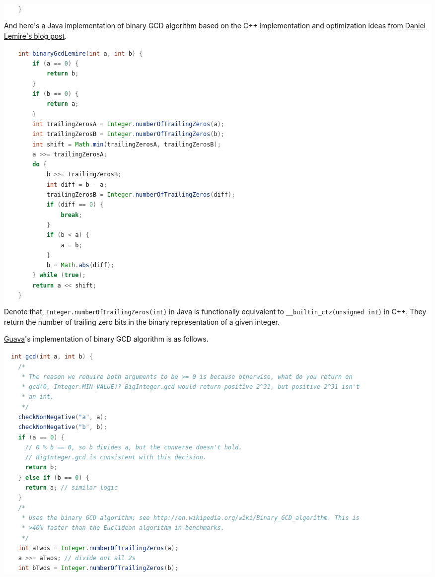 ```java
    }
```
And here's a Java implementation of binary GCD algorithm based on the C++ implementation and optimization ideas from [Daniel Lemire's blog post](https://lemire.me/blog/2013/12/26/fastest-way-to-compute-the-greatest-common-divisor).
```java
    int binaryGcdLemire(int a, int b) {
        if (a == 0) {
            return b;
        }
        if (b == 0) {
            return a;
        }
        int trailingZerosA = Integer.numberOfTrailingZeros(a);
        int trailingZerosB = Integer.numberOfTrailingZeros(b);
        int shift = Math.min(trailingZerosA, trailingZerosB);
        a >>= trailingZerosA;
        do {
            b >>= trailingZerosB;
            int diff = b - a;
            trailingZerosB = Integer.numberOfTrailingZeros(diff);
            if (diff == 0) {
                break;
            }
            if (b < a) {
                a = b;
            }
            b = Math.abs(diff);
        } while (true);
        return a << shift;
    }
```
Denote that, ```Integer.numberOfTrailingZeros(int)``` in Java is functionally equivalent to ```__builtin_ctz(unsigned int)``` in C++. They return the number of trailing zero bits in the binary representation of a given integer.

[Guava](https://github.com/google/guava/blob/caa005c44c53f527df251d5d9a9bef6fb8ff361c/guava/src/com/google/common/math/IntMath.java)'s implementation of binary GCD algorithm is as follows.

```java
  int gcd(int a, int b) {
    /*
     * The reason we require both arguments to be >= 0 is because otherwise, what do you return on
     * gcd(0, Integer.MIN_VALUE)? BigInteger.gcd would return positive 2^31, but positive 2^31 isn't
     * an int.
     */
    checkNonNegative("a", a);
    checkNonNegative("b", b);
    if (a == 0) {
      // 0 % b == 0, so b divides a, but the converse doesn't hold.
      // BigInteger.gcd is consistent with this decision.
      return b;
    } else if (b == 0) {
      return a; // similar logic
    }
    /*
     * Uses the binary GCD algorithm; see http://en.wikipedia.org/wiki/Binary_GCD_algorithm. This is
     * >40% faster than the Euclidean algorithm in benchmarks.
     */
    int aTwos = Integer.numberOfTrailingZeros(a);
    a >>= aTwos; // divide out all 2s
    int bTwos = Integer.numberOfTrailingZeros(b);
```